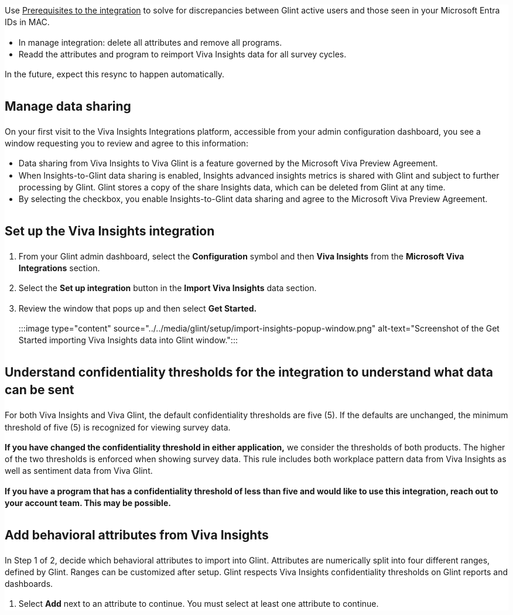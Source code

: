 Use [Prerequisites to the integration](https://go.microsoft.com/fwlink/?linkid=2280859#prerequisites-to-the-integration) to solve for discrepancies between Glint active users and those seen in your Microsoft Entra IDs in MAC.
- In manage integration: delete all attributes and remove all programs. 
- Readd the attributes and program to reimport Viva Insights data for all survey cycles. 

In the future, expect this resync to happen automatically.

## Manage data sharing 

On your first visit to the Viva Insights Integrations platform, accessible from your admin configuration dashboard, you see a window requesting you to review and agree to this information:

- Data sharing from Viva Insights to Viva Glint is a feature governed by the Microsoft Viva Preview Agreement. 
-	When Insights-to-Glint data sharing is enabled, Insights advanced insights metrics is shared with Glint and subject to further processing by Glint. Glint stores a copy of the share Insights data, which can be deleted from Glint at any time.
-	By selecting the checkbox, you enable Insights-to-Glint data sharing and agree to the Microsoft Viva Preview Agreement.

## Set up the Viva Insights integration 

1.	From your Glint admin dashboard, select the **Configuration** symbol and then **Viva Insights** from the **Microsoft Viva Integrations** section.
2.	Select the **Set up integration** button in the **Import Viva Insights** data section.
3.	Review the window that pops up and then select **Get Started.**

    :::image type="content" source="../../media/glint/setup/import-insights-popup-window.png" alt-text="Screenshot of the Get Started importing Viva Insights data into Glint window.":::

## Understand confidentiality thresholds for the integration to understand what data can be sent

For both Viva Insights and Viva Glint, the default confidentiality thresholds are five (5). If the defaults are unchanged, the minimum threshold of five (5) is recognized for viewing survey data.

**If you have changed the confidentiality threshold in either application,** we consider the thresholds of both products. The higher of the two thresholds is enforced when showing survey data. This rule includes both workplace pattern data from Viva Insights as well as sentiment data from Viva Glint.

**If you have a program that has a confidentiality threshold of less than five and would like to use this integration, reach out to your account team. This may be possible.**

## Add behavioral attributes from Viva Insights

In Step 1 of 2, decide which behavioral attributes to import into Glint. Attributes are numerically split into four different ranges, defined by Glint. Ranges can be customized after setup. Glint respects Viva Insights confidentiality thresholds on Glint reports and dashboards.

1.	Select **Add** next to an attribute to continue. You must select at least one attribute to continue.
